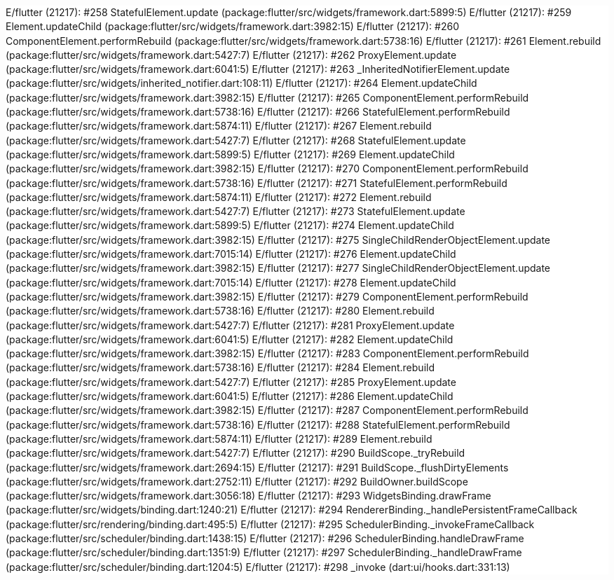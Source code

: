 E/flutter (21217): #258    StatefulElement.update (package:flutter/src/widgets/framework.dart:5899:5)
E/flutter (21217): #259    Element.updateChild (package:flutter/src/widgets/framework.dart:3982:15)
E/flutter (21217): #260    ComponentElement.performRebuild (package:flutter/src/widgets/framework.dart:5738:16)
E/flutter (21217): #261    Element.rebuild (package:flutter/src/widgets/framework.dart:5427:7)
E/flutter (21217): #262    ProxyElement.update (package:flutter/src/widgets/framework.dart:6041:5)
E/flutter (21217): #263    _InheritedNotifierElement.update (package:flutter/src/widgets/inherited_notifier.dart:108:11)
E/flutter (21217): #264    Element.updateChild (package:flutter/src/widgets/framework.dart:3982:15)
E/flutter (21217): #265    ComponentElement.performRebuild (package:flutter/src/widgets/framework.dart:5738:16)
E/flutter (21217): #266    StatefulElement.performRebuild (package:flutter/src/widgets/framework.dart:5874:11)
E/flutter (21217): #267    Element.rebuild (package:flutter/src/widgets/framework.dart:5427:7)
E/flutter (21217): #268    StatefulElement.update (package:flutter/src/widgets/framework.dart:5899:5)
E/flutter (21217): #269    Element.updateChild (package:flutter/src/widgets/framework.dart:3982:15)
E/flutter (21217): #270    ComponentElement.performRebuild (package:flutter/src/widgets/framework.dart:5738:16)
E/flutter (21217): #271    StatefulElement.performRebuild (package:flutter/src/widgets/framework.dart:5874:11)
E/flutter (21217): #272    Element.rebuild (package:flutter/src/widgets/framework.dart:5427:7)
E/flutter (21217): #273    StatefulElement.update (package:flutter/src/widgets/framework.dart:5899:5)
E/flutter (21217): #274    Element.updateChild (package:flutter/src/widgets/framework.dart:3982:15)
E/flutter (21217): #275    SingleChildRenderObjectElement.update (package:flutter/src/widgets/framework.dart:7015:14)
E/flutter (21217): #276    Element.updateChild (package:flutter/src/widgets/framework.dart:3982:15)
E/flutter (21217): #277    SingleChildRenderObjectElement.update (package:flutter/src/widgets/framework.dart:7015:14)
E/flutter (21217): #278    Element.updateChild (package:flutter/src/widgets/framework.dart:3982:15)
E/flutter (21217): #279    ComponentElement.performRebuild (package:flutter/src/widgets/framework.dart:5738:16)
E/flutter (21217): #280    Element.rebuild (package:flutter/src/widgets/framework.dart:5427:7)
E/flutter (21217): #281    ProxyElement.update (package:flutter/src/widgets/framework.dart:6041:5)
E/flutter (21217): #282    Element.updateChild (package:flutter/src/widgets/framework.dart:3982:15)
E/flutter (21217): #283    ComponentElement.performRebuild (package:flutter/src/widgets/framework.dart:5738:16)
E/flutter (21217): #284    Element.rebuild (package:flutter/src/widgets/framework.dart:5427:7)
E/flutter (21217): #285    ProxyElement.update (package:flutter/src/widgets/framework.dart:6041:5)
E/flutter (21217): #286    Element.updateChild (package:flutter/src/widgets/framework.dart:3982:15)
E/flutter (21217): #287    ComponentElement.performRebuild (package:flutter/src/widgets/framework.dart:5738:16)
E/flutter (21217): #288    StatefulElement.performRebuild (package:flutter/src/widgets/framework.dart:5874:11)
E/flutter (21217): #289    Element.rebuild (package:flutter/src/widgets/framework.dart:5427:7)
E/flutter (21217): #290    BuildScope._tryRebuild (package:flutter/src/widgets/framework.dart:2694:15)
E/flutter (21217): #291    BuildScope._flushDirtyElements (package:flutter/src/widgets/framework.dart:2752:11)
E/flutter (21217): #292    BuildOwner.buildScope (package:flutter/src/widgets/framework.dart:3056:18)
E/flutter (21217): #293    WidgetsBinding.drawFrame (package:flutter/src/widgets/binding.dart:1240:21)
E/flutter (21217): #294    RendererBinding._handlePersistentFrameCallback (package:flutter/src/rendering/binding.dart:495:5)
E/flutter (21217): #295    SchedulerBinding._invokeFrameCallback (package:flutter/src/scheduler/binding.dart:1438:15)
E/flutter (21217): #296    SchedulerBinding.handleDrawFrame (package:flutter/src/scheduler/binding.dart:1351:9)
E/flutter (21217): #297    SchedulerBinding._handleDrawFrame (package:flutter/src/scheduler/binding.dart:1204:5)
E/flutter (21217): #298    _invoke (dart:ui/hooks.dart:331:13)